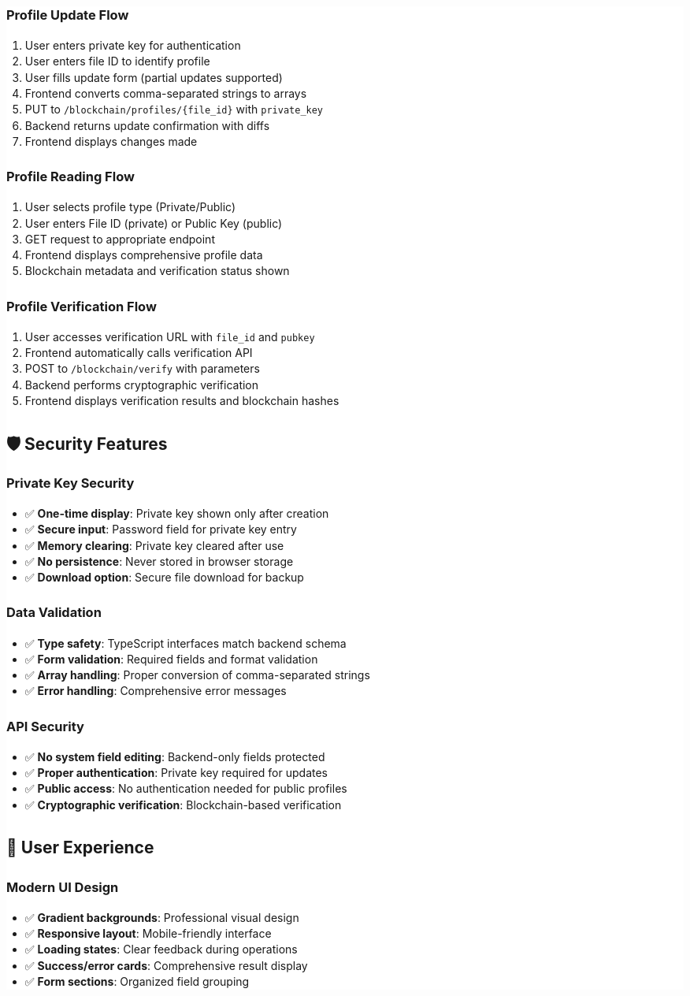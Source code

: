 ### **Profile Update Flow**
1. User enters private key for authentication
2. User enters file ID to identify profile
3. User fills update form (partial updates supported)
4. Frontend converts comma-separated strings to arrays
5. PUT to `/blockchain/profiles/{file_id}` with `private_key`
6. Backend returns update confirmation with diffs
7. Frontend displays changes made

### **Profile Reading Flow**
1. User selects profile type (Private/Public)
2. User enters File ID (private) or Public Key (public)
3. GET request to appropriate endpoint
4. Frontend displays comprehensive profile data
5. Blockchain metadata and verification status shown

### **Profile Verification Flow**
1. User accesses verification URL with `file_id` and `pubkey`
2. Frontend automatically calls verification API
3. POST to `/blockchain/verify` with parameters
4. Backend performs cryptographic verification
5. Frontend displays verification results and blockchain hashes

## 🛡️ **Security Features**

### **Private Key Security**
- ✅ **One-time display**: Private key shown only after creation
- ✅ **Secure input**: Password field for private key entry
- ✅ **Memory clearing**: Private key cleared after use
- ✅ **No persistence**: Never stored in browser storage
- ✅ **Download option**: Secure file download for backup

### **Data Validation**
- ✅ **Type safety**: TypeScript interfaces match backend schema
- ✅ **Form validation**: Required fields and format validation
- ✅ **Array handling**: Proper conversion of comma-separated strings
- ✅ **Error handling**: Comprehensive error messages

### **API Security**
- ✅ **No system field editing**: Backend-only fields protected
- ✅ **Proper authentication**: Private key required for updates
- ✅ **Public access**: No authentication needed for public profiles
- ✅ **Cryptographic verification**: Blockchain-based verification

## 🎨 **User Experience**

### **Modern UI Design**
- ✅ **Gradient backgrounds**: Professional visual design
- ✅ **Responsive layout**: Mobile-friendly interface
- ✅ **Loading states**: Clear feedback during operations
- ✅ **Success/error cards**: Comprehensive result display
- ✅ **Form sections**: Organized field grouping
